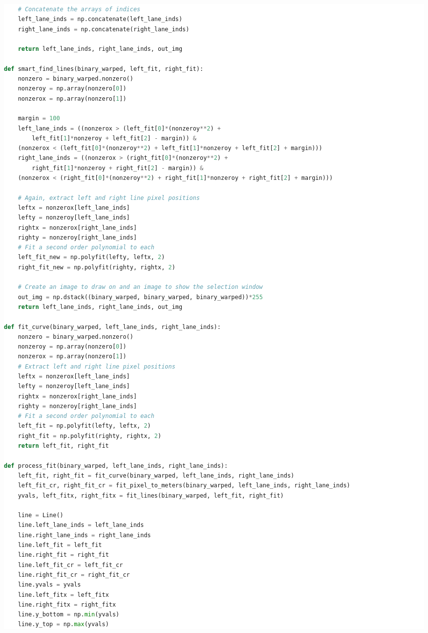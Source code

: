 ```python
    # Concatenate the arrays of indices
    left_lane_inds = np.concatenate(left_lane_inds)
    right_lane_inds = np.concatenate(right_lane_inds)

    return left_lane_inds, right_lane_inds, out_img

def smart_find_lines(binary_warped, left_fit, right_fit):
    nonzero = binary_warped.nonzero()
    nonzeroy = np.array(nonzero[0])
    nonzerox = np.array(nonzero[1])

    margin = 100
    left_lane_inds = ((nonzerox > (left_fit[0]*(nonzeroy**2) + 
        left_fit[1]*nonzeroy + left_fit[2] - margin)) & 
    (nonzerox < (left_fit[0]*(nonzeroy**2) + left_fit[1]*nonzeroy + left_fit[2] + margin))) 
    right_lane_inds = ((nonzerox > (right_fit[0]*(nonzeroy**2) + 
        right_fit[1]*nonzeroy + right_fit[2] - margin)) & 
    (nonzerox < (right_fit[0]*(nonzeroy**2) + right_fit[1]*nonzeroy + right_fit[2] + margin)))  

    # Again, extract left and right line pixel positions
    leftx = nonzerox[left_lane_inds]
    lefty = nonzeroy[left_lane_inds] 
    rightx = nonzerox[right_lane_inds]
    righty = nonzeroy[right_lane_inds]
    # Fit a second order polynomial to each
    left_fit_new = np.polyfit(lefty, leftx, 2)
    right_fit_new = np.polyfit(righty, rightx, 2)

    # Create an image to draw on and an image to show the selection window
    out_img = np.dstack((binary_warped, binary_warped, binary_warped))*255
    return left_lane_inds, right_lane_inds, out_img    

def fit_curve(binary_warped, left_lane_inds, right_lane_inds):
    nonzero = binary_warped.nonzero()
    nonzeroy = np.array(nonzero[0])
    nonzerox = np.array(nonzero[1])
    # Extract left and right line pixel positions
    leftx = nonzerox[left_lane_inds]
    lefty = nonzeroy[left_lane_inds] 
    rightx = nonzerox[right_lane_inds]
    righty = nonzeroy[right_lane_inds] 
    # Fit a second order polynomial to each
    left_fit = np.polyfit(lefty, leftx, 2)
    right_fit = np.polyfit(righty, rightx, 2)
    return left_fit, right_fit

def process_fit(binary_warped, left_lane_inds, right_lane_inds):
    left_fit, right_fit = fit_curve(binary_warped, left_lane_inds, right_lane_inds)
    left_fit_cr, right_fit_cr = fit_pixel_to_meters(binary_warped, left_lane_inds, right_lane_inds)
    yvals, left_fitx, right_fitx = fit_lines(binary_warped, left_fit, right_fit)

    line = Line()
    line.left_lane_inds = left_lane_inds
    line.right_lane_inds = right_lane_inds
    line.left_fit = left_fit
    line.right_fit = right_fit
    line.left_fit_cr = left_fit_cr
    line.right_fit_cr = right_fit_cr
    line.yvals = yvals
    line.left_fitx = left_fitx
    line.right_fitx = right_fitx
    line.y_bottom = np.min(yvals)
    line.y_top = np.max(yvals)
```